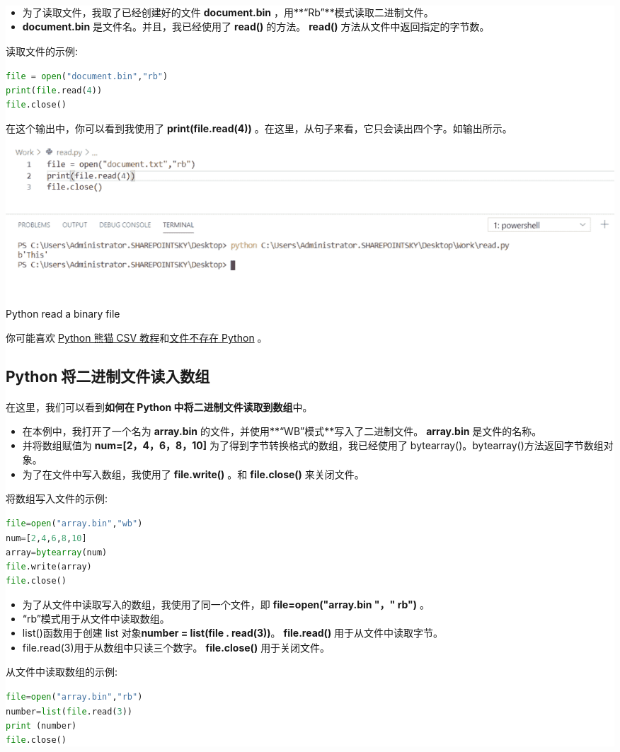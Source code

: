 *   为了读取文件，我取了已经创建好的文件 **document.bin** ，用**“Rb”**模式读取二进制文件。
*   **document.bin** 是文件名。并且，我已经使用了 **read()** 的方法。 **read()** 方法从文件中返回指定的字节数。

读取文件的示例:

```py
file = open("document.bin","rb")
print(file.read(4))
file.close()
```

在这个输出中，你可以看到我使用了 **print(file.read(4))** 。在这里，从句子来看，它只会读出四个字。如输出所示。

![Python read a binary file ](img/ac779dfa1fb00d18607081c0f07e2bf6.png "binary file 2")

Python read a binary file

你可能喜欢 [Python 熊猫 CSV 教程](https://pythonguides.com/python-pandas-csv/)和[文件不存在 Python](https://pythonguides.com/file-does-not-exist-python/) 。

## Python 将二进制文件读入数组

在这里，我们可以看到**如何在 Python 中将二进制文件读取到数组**中。

*   在本例中，我打开了一个名为 **array.bin** 的文件，并使用**“WB”模式**写入了二进制文件。 **array.bin** 是文件的名称。
*   并将数组赋值为 **num=[2，4，6，8，10]** 为了得到字节转换格式的数组，我已经使用了 bytearray()。bytearray()方法返回字节数组对象。
*   为了在文件中写入数组，我使用了 **file.write()** 。和 **file.close()** 来关闭文件。

将数组写入文件的示例:

```py
file=open("array.bin","wb")
num=[2,4,6,8,10]
array=bytearray(num)
file.write(array)
file.close()
```

*   为了从文件中读取写入的数组，我使用了同一个文件，即 **file=open("array.bin "，" rb")** 。
*   “rb”模式用于从文件中读取数组。
*   list()函数用于创建 list 对象**number = list(file . read(3))**。 **file.read()** 用于从文件中读取字节。
*   file.read(3)用于从数组中只读三个数字。 **file.close()** 用于关闭文件。

从文件中读取数组的示例:

```py
file=open("array.bin","rb")
number=list(file.read(3))
print (number)
file.close()
```

